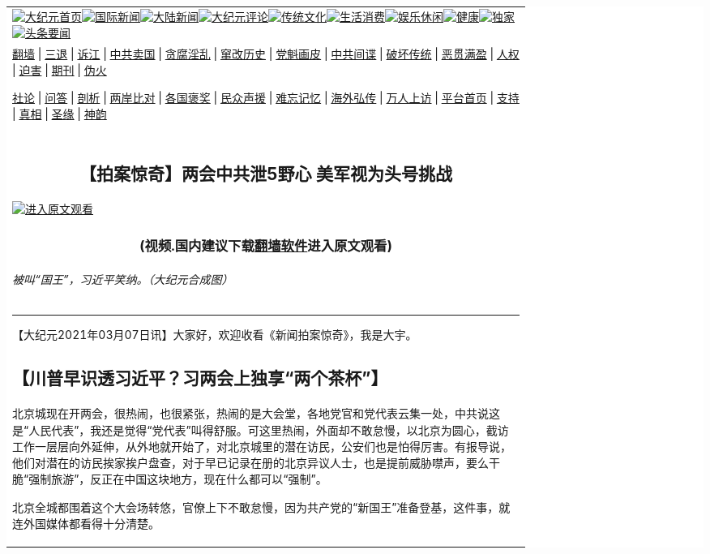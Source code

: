 <a name="1" id="1" target="_blank"></a><span id="1"></span>
<table align=center border="0"><tr><td colspan="2" VALIGN=TOP><a href="https://github.com/19920513/djy/blob/master/gb/nf1351518.md#1"><img src="https://raw.githubusercontent.com/19920513/www/master/t/djy/1.jpg" title="大纪元首页" alt="大纪元首页"></a><a href="https://github.com/19920513/djy/blob/master/gb/n24hr.md#1"><img src="https://raw.githubusercontent.com/19920513/www/master/t/djy/3.jpg" title="国际新闻" alt="国际新闻"></a><a href="https://github.com/19920513/djy/blob/master/gb/nsc413.md#1"><img src="https://raw.githubusercontent.com/19920513/www/master/t/djy/4.jpg" title="大陆新闻" alt="大陆新闻"></a><a href="https://github.com/19920513/djy/blob/master/gb/news392.md#1"><img src="https://raw.githubusercontent.com/19920513/www/master/t/djy/5.jpg" title="大纪元评论" alt="大纪元评论"></a><a href="https://github.com/19920513/djy/blob/master/gb/news2007.md#1"><img src="https://raw.githubusercontent.com/19920513/www/master/t/djy/6.jpg" title="传统文化" alt="传统文化"></a><a href="https://github.com/19920513/djy/blob/master/gb/news2008.md#1"><img src="https://raw.githubusercontent.com/19920513/www/master/t/djy/7.jpg" title="生活消费" alt="生活消费"></a><a href="https://github.com/19920513/djy/blob/master/gb/ncyule.md#1"><img src="https://raw.githubusercontent.com/19920513/www/master/t/djy/8.jpg" title="娱乐休闲" alt="娱乐休闲"></a><a href="https://github.com/19920513/djy/blob/master/gb/nsc1002.md#1"><img src="https://raw.githubusercontent.com/19920513/www/master/t/djy/9.jpg" title="健康" alt="健康"></a><a href="https://github.com/19920513/djy/blob/master/gb/nf6092.md#1"><img src="https://raw.githubusercontent.com/19920513/www/master/t/djy/10a.jpg" title="独家" alt="独家"></a><a href="https://github.com/19920513/djy/blob/master/gb/nf4514.md#1"><img src="https://raw.githubusercontent.com/19920513/www/master/t/djy/12a.jpg" title="头条要闻" alt="头条要闻"></a></td></tr>
<tr><td colspan="2" VALIGN=TOP><a target="_blank" href="https://github.com/19920513/www/blob/master/README.md?zsrh#1">翻墙</a> | <a target="_blank" href="https://github.com/19920513/djy/blob/master/gb/nf5657.md#1">三退</a> | <a target="_blank" href="https://github.com/19920513/djy/blob/master/gb/nf6124.md#1">诉江</a> | <a target="_blank" href="https://github.com/19920513/djy/blob/master/gb/nf1176117.md#1">中共卖国</a> | <a target="_blank" href="https://github.com/19920513/djy/blob/master/gb/nf5773.md#1">贪腐淫乱</a> | <a target="_blank" href="https://github.com/19920513/djy/blob/master/gb/nf1176115.md#1">窜改历史</a> | <a target="_blank" href="https://github.com/19920513/djy/blob/master/gb/nf1176107.md#1">党魁画皮</a> | <a target="_blank" href="https://github.com/19920513/djy/blob/master/gb/nf1320400.md#1">中共间谍</a> | <a target="_blank" href="https://github.com/19920513/djy/blob/master/gb/nf1176114.md#1">破坏传统</a> | <a target="_blank" href="https://github.com/19920513/ntdtv/blob/master/gb/prog447_1.md#1">恶贯满盈</a> | <a target="_blank" href="https://github.com/19920513/djy/blob/master/gb/ncid278.md#1">人权</a> | <a target="_blank" href="https://github.com/19920513/djy/blob/master/gb/nf1176111.md#1">迫害</a> | <a target="_blank" href="https://gitlab.com/szzdlab/mh-qikan/blob/master/README.md#1">期刊</a> | <a target="_blank" href="https://github.com/19920513/djy/blob/master/gb/nf5562.md#1">伪火</a></p><p><a target="_blank" href="https://github.com/19920513/djy/blob/master/gb/9p.md#1">社论</a> | <a target="_blank" href="https://github.com/19920513/djy/blob/master/gb/nf4378.md#1">问答</a> | <a target="_blank" href="https://github.com/19920513/djy/blob/master/gb/nf5792.md#1">剖析</a> | <a target="_blank" href="https://github.com/19920513/djy/blob/master/gb/nf5735.md#1">两岸比对</a> | <a target="_blank" href="https://github.com/19920513/djy/blob/master/gb/nf6119.md#1">各国褒奖</a> | <a target="_blank" href="https://github.com/19920513/djy/blob/master/gb/nf6120.md#1">民众声援</a> | <a target="_blank" href="https://github.com/19920513/djy/blob/master/gb/nf1188594.md#1">难忘记忆</a> | <a target="_blank" href="https://github.com/19920513/djy/blob/master/gb/nf3180.md#1">海外弘传</a> | <a target="_blank" href="https://github.com/19920513/djy/blob/master/gb/nf5410.md#1">万人上访</a> | <a target="_blank" href="https://github.com/19920513/www/blob/master/README.md?zsrh#1">平台首页</a> | <a target="_blank" href="https://github.com/19920513/djy/blob/master/gb/nf4386.md#1">支持</a> | <a target="_blank" href="https://github.com/19920513/djy/blob/master/gb/nf4389.md#1">真相</a> | <a target="_blank" href="https://github.com/19920513/djy/blob/master/gb/nf5790.md#1">圣缘</a> | <a target="_blank" href="https://github.com/19920513/djy/blob/master/gb/nf4786.md#1">神韵</a></td></tr>
<tr><td VALIGN=TOP width="626"><h2 align=center>【拍案惊奇】两会中共泄5野心 美军视为头号挑战</h2>
<a href="https://d2tkl2xkgbxyfv.cloudfront.net/D0s8zpUYp"><img width="600" src="https://raw.githubusercontent.com/19920513/djy/master/gb/300/djtsp.jpg" title="进入原文观看"  alt="进入原文观看"></a><h3 align=center>(视频.国内建议下载<a href="https://github.com/19920513/www/blob/master/README.md#8">翻墙软件</a>进入原文观看)</h3>
<h6>被叫“国王”，习近平笑纳。（大纪元合成图）
</h6>
<hr>
	<p>【大纪元2021年03月07日讯】大家好，欢迎收看《<ahref="https://github.com/19920513/djy/blob/master/gb/tag/%E6%96%B0%E9%97%BB%E6%8B%8D%E6%A1%88%E6%83%8A%E5%A5%87.md#1">新闻拍案惊奇</a>》，我是大宇。</p>
<h2>【川普早识透<ahref="https://github.com/19920513/djy/blob/master/gb/tag/%E4%B9%A0%E8%BF%91%E5%B9%B3.md#1">习近平</a>？习<ahref="https://github.com/19920513/djy/blob/master/gb/tag/%E4%B8%A4%E4%BC%9A.md#1">两会</a>上独享“两个茶杯”】</h2>
<p>北京城现在开<ahref="https://github.com/19920513/djy/blob/master/gb/tag/%E4%B8%A4%E4%BC%9A.md#1">两会</a>，很热闹，也很紧张，热闹的是大会堂，各地党官和党代表云集一处，中共说这是“人民代表”，我还是觉得“党代表”叫得舒服。可这里热闹，外面却不敢怠慢，以北京为圆心，截访工作一层层向外延伸，从外地就开始了，对北京城里的潜在访民，公安们也是怕得厉害。有报导说，他们对潜在的访民挨家挨户盘查，对于早已记录在册的北京异议人士，也是提前威胁噤声，要么干脆“强制旅游”，反正在中国这块地方，现在什么都可以“强制”。</p>
<p>北京全城都围着这个大会场转悠，官僚上下不敢怠慢，因为共产党的“新国王”准备登基，这件事，就连外国媒体都看得十分清楚。</p>